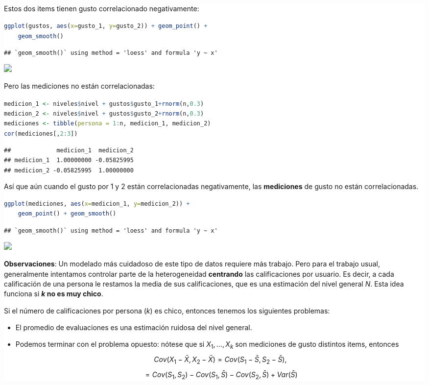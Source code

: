 Estos dos items tienen gusto correlacionado negativamente:

```r
ggplot(gustos, aes(x=gusto_1, y=gusto_2)) + geom_point() +
    geom_smooth()
```

```
## `geom_smooth()` using method = 'loess' and formula 'y ~ x'
```

<img src="04-recomendacion_files/figure-html/unnamed-chunk-16-1.png" width="480" />


Pero las mediciones no están correlacionadas:

```r
medicion_1 <- niveles$nivel + gustos$gusto_1+rnorm(n,0.3)
medicion_2 <- niveles$nivel + gustos$gusto_2+rnorm(n,0.3)
mediciones <- tibble(persona = 1:n, medicion_1, medicion_2)
cor(mediciones[,2:3])
```

```
##             medicion_1  medicion_2
## medicion_1  1.00000000 -0.05825995
## medicion_2 -0.05825995  1.00000000
```



Así que aún cuando el gusto por $1$ y $2$  están correlacionadas negativamente, las 
**mediciones** de gusto no están correlacionadas.

```r
ggplot(mediciones, aes(x=medicion_1, y=medicion_2)) +
    geom_point() + geom_smooth()
```

```
## `geom_smooth()` using method = 'loess' and formula 'y ~ x'
```

<img src="04-recomendacion_files/figure-html/unnamed-chunk-18-1.png" width="480" />

**Observaciones**: Un modelado más cuidadoso de este tipo de datos requiere más trabajo. Pero para
el trabajo usual, generalmente intentamos controlar parte de la heterogeneidad
**centrando** las calificaciones por usuario. Es decir, a cada calificación
de una persona le restamos la media de sus calificaciones, que es una estimación
del nivel general $N$. Esta idea funciona si **$k$ no es muy chico**.


Si el número de calificaciones por persona ($k$) es chico,
entonces tenemos los siguientes problemas:

- El promedio de evaluaciones es una estimación ruidosa del nivel general.

- Podemos terminar con el problema opuesto: nótese que
si $X_1,\ldots, X_k$ son mediciones de gusto distintos items, entonces
$$Cov(X_1-\bar{X}, X_2-\bar{X})=Cov(S_1-\bar{S},S_2-\bar{S}),$$
$$=Cov(S_1,S_2)-Cov(S_1,\bar{S})-Cov(S_2,\bar{S}) + Var(\bar{S})$$
